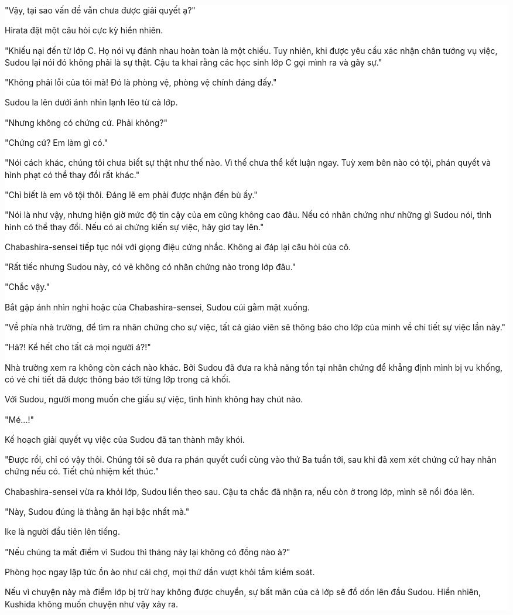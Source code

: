 \"Vậy, tại sao vấn đề vẫn chưa được giải quyết ạ?\"

Hirata đặt một câu hỏi cực kỳ hiển nhiên.

\"Khiếu nại đến từ lớp C. Họ nói vụ đánh nhau hoàn toàn là một chiều. Tuy nhiên, khi được yêu cầu xác nhận chân tướng vụ việc, Sudou lại nói đó không phải là sự thật. Cậu ta khai rằng các học sinh lớp C gọi mình ra và gây sự.\"

\"Không phải lỗi của tôi mà! Đó là phòng vệ, phòng vệ chính đáng đấy.\"

Sudou la lên dưới ánh nhìn lạnh lẽo từ cả lớp.

\"Nhưng không có chứng cứ. Phải không?\"

\"Chứng cứ? Em làm gì có.\"

\"Nói cách khác, chúng tôi chưa biết sự thật như thế nào. Vì thế chưa thể kết luận ngay. Tuỳ xem bên nào có tội, phán quyết và hình phạt có thể thay đổi rất khác.\"

\"Chỉ biết là em vô tội thôi. Đáng lẽ em phải được nhận đền bù ấy.\"

\"Nói là như vậy, nhưng hiện giờ mức độ tin cậy của em cũng không cao đâu. Nếu có nhân chứng như những gì Sudou nói, tình hình có thể thay đổi. Nếu có ai chứng kiến sự việc, hãy giơ tay lên.\"

Chabashira-sensei tiếp tục nói với giọng điệu cứng nhắc. Không ai đáp lại câu hỏi của cô.

\"Rất tiếc nhưng Sudou này, có vẻ không có nhân chứng nào trong lớp đâu.\"

\"Chắc vậy.\"

Bắt gặp ánh nhìn nghi hoặc của Chabashira-sensei, Sudou cúi gằm mặt xuống.

\"Về phía nhà trường, để tìm ra nhân chứng cho sự việc, tất cả giáo viên sẽ thông báo cho lớp của mình về chi tiết sự việc lần này.\"

\"Hả?! Kể hết cho tất cả mọi người á?!\"

Nhà trường xem ra không còn cách nào khác. Bởi Sudou đã đưa ra khả năng tồn tại nhân chứng để khẳng định mình bị vu khống, có vẻ chi tiết đã được thông báo tới từng lớp trong cả khối.

Với Sudou, người mong muốn che giấu sự việc, tình hình không hay chút nào.

\"Mé...!\"

Kế hoạch giải quyết vụ việc của Sudou đã tan thành mây khói.

\"Được rồi, chỉ có vậy thôi. Chúng tôi sẽ đưa ra phán quyết cuối cùng vào thứ Ba tuần tới, sau khi đã xem xét chứng cứ hay nhân chứng nếu có. Tiết chủ nhiệm kết thúc.\"

Chabashira-sensei vừa ra khỏi lớp, Sudou liền theo sau. Cậu ta chắc đã nhận ra, nếu còn ở trong lớp, mình sẽ nổi đóa lên.

\"Này, Sudou đúng là thằng ăn hại bậc nhất mà.\"

Ike là người đầu tiên lên tiếng.

\"Nếu chúng ta mất điểm vì Sudou thì tháng này lại không có đồng nào à?\"

Phòng học ngay lập tức ồn ào như cái chợ, mọi thứ dần vượt khỏi tầm kiểm soát.

Nếu vì chuyện này mà điểm lớp bị trừ hay không được chuyển, sự bất mãn của cả lớp sẽ đổ dồn lên đầu Sudou. Hiển nhiên, Kushida không muốn chuyện như vậy xảy ra.
